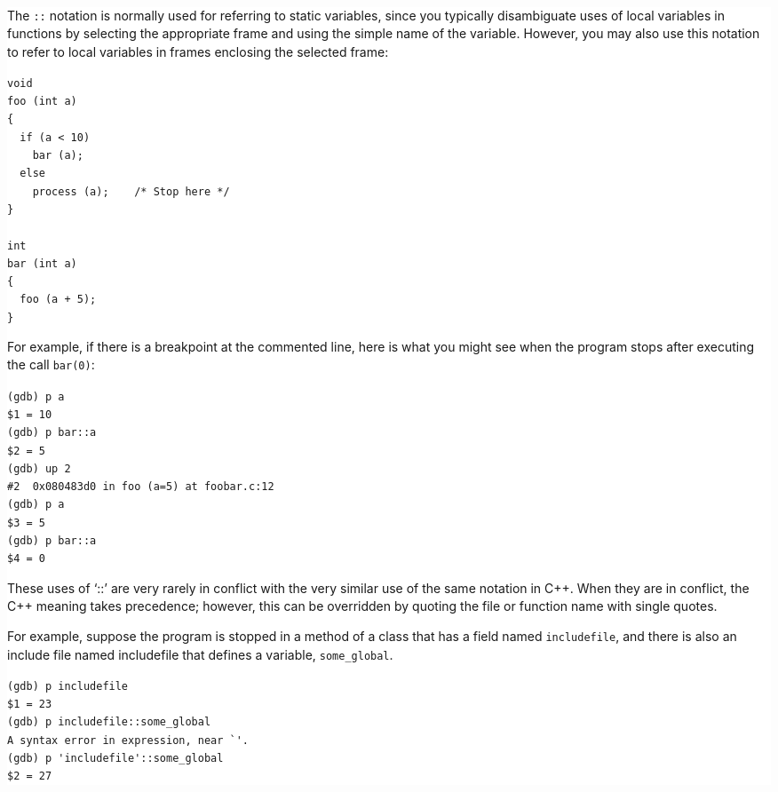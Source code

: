 The `::` notation is normally used for referring to
static variables, since you typically disambiguate uses of local variables
in functions by selecting the appropriate frame and using the
simple name of the variable.  However, you may also use this notation
to refer to local variables in frames enclosing the selected frame:

    void
    foo (int a)
    {
      if (a < 10)
        bar (a);
      else
        process (a);    /* Stop here */
    }
    
    int
    bar (int a)
    {
      foo (a + 5);
    }
    

For example, if there is a breakpoint at the commented line,
here is what you might see
when the program stops after executing the call `bar(0)`:

    (gdb) p a
    $1 = 10
    (gdb) p bar::a
    $2 = 5
    (gdb) up 2
    #2  0x080483d0 in foo (a=5) at foobar.c:12
    (gdb) p a
    $3 = 5
    (gdb) p bar::a
    $4 = 0
    

These uses of &lsquo;::&rsquo; are very rarely in conflict with the very
similar use of the same notation in C++.  When they are in
conflict, the C++ meaning takes precedence; however, this can be
overridden by quoting the file or function name with single quotes.

For example, suppose the program is stopped in a method of a class
that has a field named `includefile`, and there is also an
include file named includefile that defines a variable,
`some_global`.

    (gdb) p includefile
    $1 = 23
    (gdb) p includefile::some_global
    A syntax error in expression, near `'.
    (gdb) p 'includefile'::some_global
    $2 = 27
    
